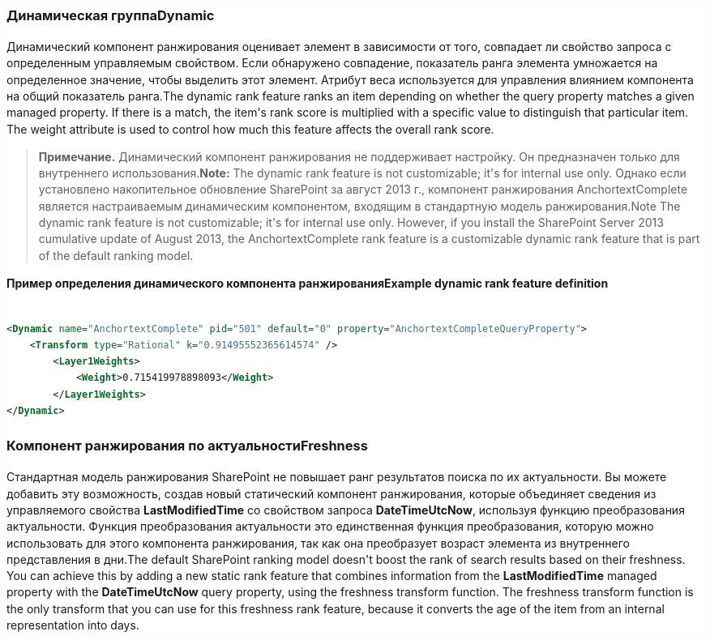 
### <a name="dynamic"></a><span data-ttu-id="9ff1d-264">Динамическая группа</span><span class="sxs-lookup"><span data-stu-id="9ff1d-264">Dynamic</span></span>

<span data-ttu-id="9ff1d-p132">Динамический компонент ранжирования оценивает элемент в зависимости от того, совпадает ли свойство запроса с определенным управляемым свойством. Если обнаружено совпадение, показатель ранга элемента умножается на определенное значение, чтобы выделить этот элемент. Атрибут веса используется для управления влиянием компонента на общий показатель ранга.</span><span class="sxs-lookup"><span data-stu-id="9ff1d-p132">The dynamic rank feature ranks an item depending on whether the query property matches a given managed property. If there is a match, the item's rank score is multiplied with a specific value to distinguish that particular item. The weight attribute is used to control how much this feature affects the overall rank score.</span></span>
  
    
    

> <span data-ttu-id="9ff1d-268">**Примечание.** Динамический компонент ранжирования не поддерживает настройку. Он предназначен только для внутреннего использования.</span><span class="sxs-lookup"><span data-stu-id="9ff1d-268">**Note:** The dynamic rank feature is not customizable; it's for internal use only.</span></span> <span data-ttu-id="9ff1d-269">Однако если установлено накопительное обновление SharePoint за август 2013 г., компонент ранжирования AnchortextComplete является настраиваемым динамическим компонентом, входящим в стандартную модель ранжирования.</span><span class="sxs-lookup"><span data-stu-id="9ff1d-269">Note The dynamic rank feature is not customizable; it's for internal use only. However, if you install the SharePoint Server 2013 cumulative update of August 2013, the AnchortextComplete rank feature is a customizable dynamic rank feature that is part of the default ranking model.</span></span> 
  
    
    

 <span data-ttu-id="9ff1d-270">**Пример определения динамического компонента ранжирования**</span><span class="sxs-lookup"><span data-stu-id="9ff1d-270">**Example dynamic rank feature definition**</span></span>
  
    
    



```xml

<Dynamic name="AnchortextComplete" pid="501" default="0" property="AnchortextCompleteQueryProperty">
    <Transform type="Rational" k="0.91495552365614574" />
        <Layer1Weights>
            <Weight>0.715419978898093</Weight>
        </Layer1Weights>
</Dynamic>
```


### <a name="freshness"></a><span data-ttu-id="9ff1d-271">Компонент ранжирования по актуальности</span><span class="sxs-lookup"><span data-stu-id="9ff1d-271">Freshness</span></span>

<span data-ttu-id="9ff1d-p134">Стандартная модель ранжирования SharePoint не повышает ранг результатов поиска по их актуальности. Вы можете добавить эту возможность, создав новый статический компонент ранжирования, которые объединяет сведения из управляемого свойства **LastModifiedTime** со свойством запроса **DateTimeUtcNow**, используя функцию преобразования актуальности. Функция преобразования актуальности  это единственная функция преобразования, которую можно использовать для этого компонента ранжирования, так как она преобразует возраст элемента из внутреннего представления в дни.</span><span class="sxs-lookup"><span data-stu-id="9ff1d-p134">The default SharePoint ranking model doesn't boost the rank of search results based on their freshness. You can achieve this by adding a new static rank feature that combines information from the **LastModifiedTime** managed property with the **DateTimeUtcNow** query property, using the freshness transform function. The freshness transform function is the only transform that you can use for this freshness rank feature, because it converts the age of the item from an internal representation into days.</span></span>
  
